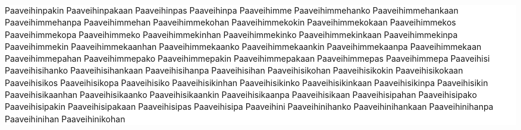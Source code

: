 Paaveihinpakin
Paaveihinpakaan
Paaveihinpas
Paaveihinpa
Paaveihimme
Paaveihimmehanko
Paaveihimmehankaan
Paaveihimmehanpa
Paaveihimmehan
Paaveihimmekohan
Paaveihimmekokin
Paaveihimmekokaan
Paaveihimmekos
Paaveihimmekopa
Paaveihimmeko
Paaveihimmekinhan
Paaveihimmekinko
Paaveihimmekinkaan
Paaveihimmekinpa
Paaveihimmekin
Paaveihimmekaanhan
Paaveihimmekaanko
Paaveihimmekaankin
Paaveihimmekaanpa
Paaveihimmekaan
Paaveihimmepahan
Paaveihimmepako
Paaveihimmepakin
Paaveihimmepakaan
Paaveihimmepas
Paaveihimmepa
Paaveihisi
Paaveihisihanko
Paaveihisihankaan
Paaveihisihanpa
Paaveihisihan
Paaveihisikohan
Paaveihisikokin
Paaveihisikokaan
Paaveihisikos
Paaveihisikopa
Paaveihisiko
Paaveihisikinhan
Paaveihisikinko
Paaveihisikinkaan
Paaveihisikinpa
Paaveihisikin
Paaveihisikaanhan
Paaveihisikaanko
Paaveihisikaankin
Paaveihisikaanpa
Paaveihisikaan
Paaveihisipahan
Paaveihisipako
Paaveihisipakin
Paaveihisipakaan
Paaveihisipas
Paaveihisipa
Paaveihini
Paaveihinihanko
Paaveihinihankaan
Paaveihinihanpa
Paaveihinihan
Paaveihinikohan